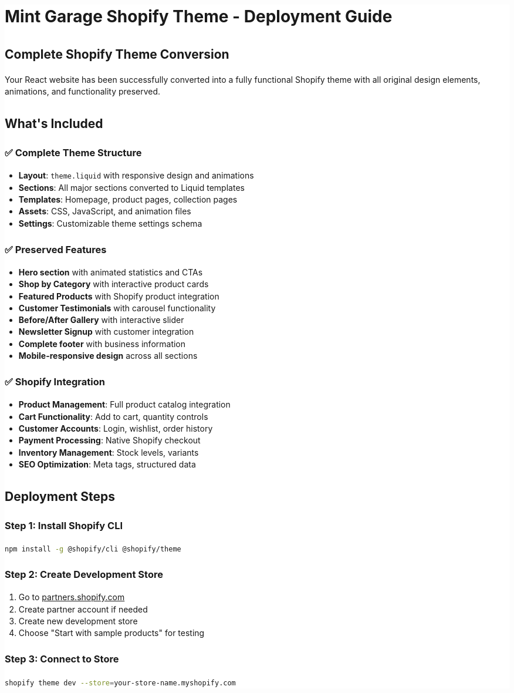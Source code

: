 # Mint Garage Shopify Theme - Deployment Guide

## Complete Shopify Theme Conversion

Your React website has been successfully converted into a fully functional Shopify theme with all original design elements, animations, and functionality preserved.

## What's Included

### ✅ Complete Theme Structure
- **Layout**: `theme.liquid` with responsive design and animations
- **Sections**: All major sections converted to Liquid templates
- **Templates**: Homepage, product pages, collection pages
- **Assets**: CSS, JavaScript, and animation files
- **Settings**: Customizable theme settings schema

### ✅ Preserved Features
- **Hero section** with animated statistics and CTAs
- **Shop by Category** with interactive product cards
- **Featured Products** with Shopify product integration
- **Customer Testimonials** with carousel functionality
- **Before/After Gallery** with interactive slider
- **Newsletter Signup** with customer integration
- **Complete footer** with business information
- **Mobile-responsive design** across all sections

### ✅ Shopify Integration
- **Product Management**: Full product catalog integration
- **Cart Functionality**: Add to cart, quantity controls
- **Customer Accounts**: Login, wishlist, order history
- **Payment Processing**: Native Shopify checkout
- **Inventory Management**: Stock levels, variants
- **SEO Optimization**: Meta tags, structured data

## Deployment Steps

### Step 1: Install Shopify CLI
```bash
npm install -g @shopify/cli @shopify/theme
```

### Step 2: Create Development Store
1. Go to [partners.shopify.com](https://partners.shopify.com)
2. Create partner account if needed
3. Create new development store
4. Choose "Start with sample products" for testing

### Step 3: Connect to Store
```bash
shopify theme dev --store=your-store-name.myshopify.com
```
